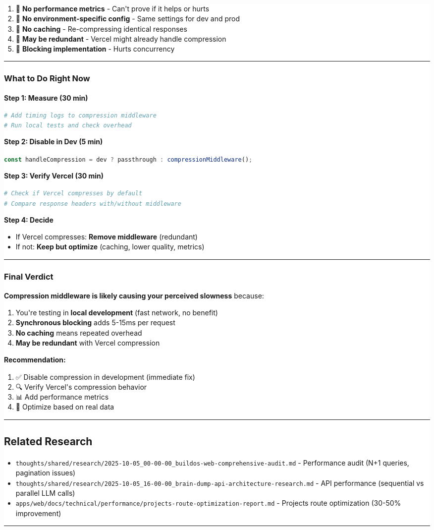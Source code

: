 1. 🔴 **No performance metrics** - Can't prove if it helps or hurts
2. 🔴 **No environment-specific config** - Same settings for dev and prod
3. 🔴 **No caching** - Re-compressing identical responses
4. 🔴 **May be redundant** - Vercel might already handle compression
5. 🔴 **Blocking implementation** - Hurts concurrency

---

### What to Do Right Now

**Step 1: Measure (30 min)**

```bash
# Add timing logs to compression middleware
# Run local tests and check overhead
```

**Step 2: Disable in Dev (5 min)**

```typescript
const handleCompression = dev ? passthrough : compressionMiddleware();
```

**Step 3: Verify Vercel (30 min)**

```bash
# Check if Vercel compresses by default
# Compare response headers with/without middleware
```

**Step 4: Decide**

- If Vercel compresses: **Remove middleware** (redundant)
- If not: **Keep but optimize** (caching, lower quality, metrics)

---

### Final Verdict

**Compression middleware is likely causing your perceived slowness** because:

1. You're testing in **local development** (fast network, no benefit)
2. **Synchronous blocking** adds 5-15ms per request
3. **No caching** means repeated overhead
4. **May be redundant** with Vercel compression

**Recommendation:**

1. ✅ Disable compression in development (immediate fix)
2. 🔍 Verify Vercel's compression behavior
3. 📊 Add performance metrics
4. 🎯 Optimize based on real data

---

## Related Research

- `thoughts/shared/research/2025-10-05_00-00-00_buildos-web-comprehensive-audit.md` - Performance audit (N+1 queries, pagination issues)
- `thoughts/shared/research/2025-10-05_16-00-00_brain-dump-api-architecture-research.md` - API performance (sequential vs parallel LLM calls)
- `apps/web/docs/technical/performance/projects-route-optimization-report.md` - Projects route optimization (30-50% improvement)

---